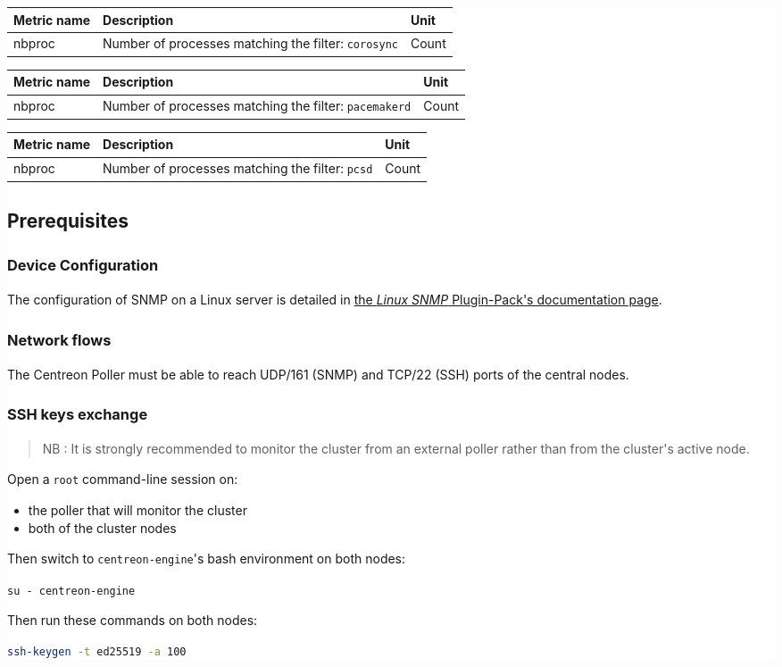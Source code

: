 | Metric name | Description                                         | Unit  |
|:------------|:----------------------------------------------------|:------|
| nbproc      | Number of processes matching the filter: `corosync` | Count |

</TabItem>
<TabItem value="proc-pacemakerd" label="proc-pacemakerd">

| Metric name | Description                                           | Unit  |
|:------------|:------------------------------------------------------|:------|
| nbproc      | Number of processes matching the filter: `pacemakerd` | Count |

</TabItem>
<TabItem value="proc-pcsd" label="proc-pcsd">

| Metric name | Description                                     | Unit  |
|:------------|:------------------------------------------------|:------|
| nbproc      | Number of processes matching the filter: `pcsd` | Count |

</TabItem>
</Tabs>

## Prerequisites

### Device Configuration

The configuration of SNMP on a Linux server is detailed in [the *Linux SNMP* Plugin-Pack's documentation page](operatingsystems-linux-snmp#net-snmp-server-configuration).

### Network flows

The Centreon Poller must be able to reach UDP/161 (SNMP) and TCP/22 (SSH) ports of the central nodes.

### SSH keys exchange

> NB : It is strongly recommended to monitor the cluster from an external poller rather than from the cluster's active node.

Open a `root` command-line session on:

* the poller that will monitor the cluster
* both of the cluster nodes

Then switch to `centreon-engine`'s bash environment on both nodes:

```
su - centreon-engine
```

Then run these commands on both nodes:

```bash
ssh-keygen -t ed25519 -a 100
```
